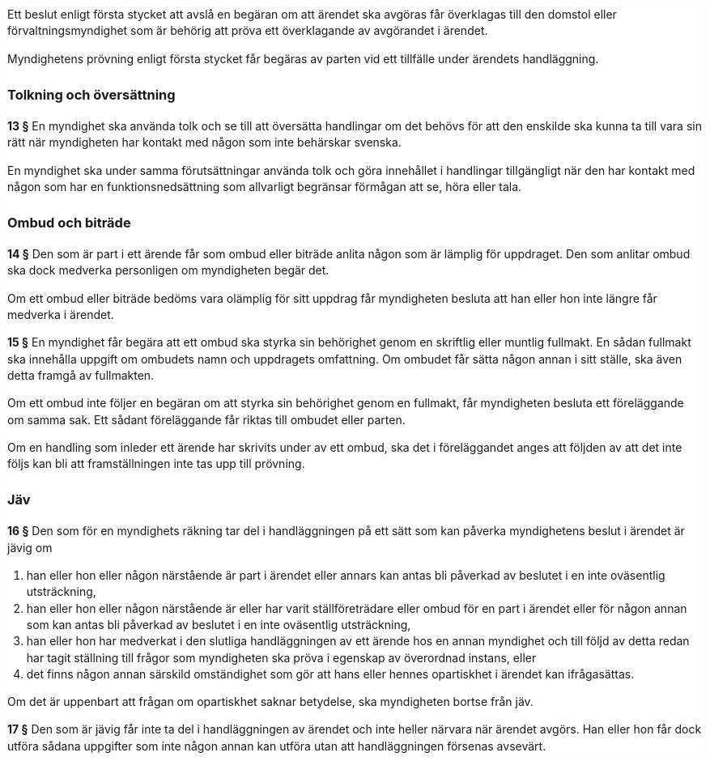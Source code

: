 Ett beslut enligt första stycket att avslå en begäran om att ärendet ska avgöras får överklagas till den domstol eller förvaltningsmyndighet som är behörig att pröva ett överklagande av avgörandet i ärendet.

Myndighetens prövning enligt första stycket får begäras av parten vid ett tillfälle under ärendets handläggning.

### Tolkning och översättning

**13 §** En myndighet ska använda tolk och se till att översätta handlingar om det behövs för att den enskilde ska kunna ta till vara sin rätt när myndigheten har kontakt med någon som inte behärskar svenska.

En myndighet ska under samma förutsättningar använda tolk och göra innehållet i handlingar tillgängligt när den har kontakt med någon som har en funktionsnedsättning som allvarligt begränsar förmågan att se, höra eller tala.

### Ombud och biträde

**14 §** Den som är part i ett ärende får som ombud eller biträde anlita någon som är lämplig för uppdraget. Den som anlitar ombud ska dock medverka personligen om myndigheten begär det.

Om ett ombud eller biträde bedöms vara olämplig för sitt uppdrag får myndigheten besluta att han eller hon inte längre får medverka i ärendet.

**15 §** En myndighet får begära att ett ombud ska styrka sin behörighet genom en skriftlig eller muntlig fullmakt. En sådan fullmakt ska innehålla uppgift om ombudets namn och uppdragets omfattning. Om ombudet får sätta någon annan i sitt ställe, ska även detta framgå av fullmakten.

Om ett ombud inte följer en begäran om att styrka sin behörighet genom en fullmakt, får myndigheten besluta ett föreläggande om samma sak. Ett sådant föreläggande får riktas till ombudet eller parten.

Om en handling som inleder ett ärende har skrivits under av ett ombud, ska det i föreläggandet anges att följden av att det inte följs kan bli att framställningen inte tas upp till prövning.

### Jäv

**16 §** Den som för en myndighets räkning tar del i handläggningen på ett sätt som kan påverka myndighetens beslut i ärendet är jävig om

1. han eller hon eller någon närstående är part i ärendet eller annars kan antas bli påverkad av beslutet i en inte oväsentlig utsträckning,
2. han eller hon eller någon närstående är eller har varit ställföreträdare eller ombud för en part i ärendet eller för någon annan som kan antas bli påverkad av beslutet i en inte oväsentlig utsträckning,
3. han eller hon har medverkat i den slutliga handläggningen av ett ärende hos en annan myndighet och till följd av detta redan har tagit ställning till frågor som myndigheten ska pröva i egenskap av överordnad instans, eller
4. det finns någon annan särskild omständighet som gör att hans eller hennes opartiskhet i ärendet kan ifrågasättas.

Om det är uppenbart att frågan om opartiskhet saknar betydelse, ska myndigheten bortse från jäv.

**17 §** Den som är jävig får inte ta del i handläggningen av ärendet och inte heller närvara när ärendet avgörs. Han eller hon får dock utföra sådana uppgifter som inte någon annan kan utföra utan att handläggningen försenas avsevärt.
